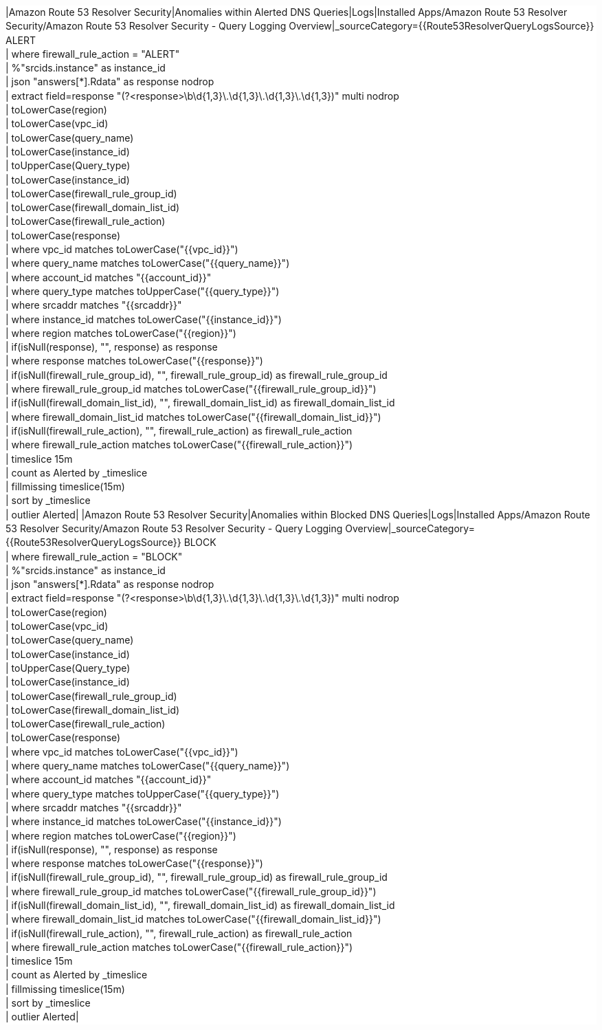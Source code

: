 |Amazon Route 53 Resolver Security|Anomalies within Alerted DNS Queries|Logs|Installed Apps/Amazon Route 53 Resolver Security/Amazon Route 53 Resolver Security - Query Logging Overview|\_sourceCategory={{Route53ResolverQueryLogsSource}}  ALERT<br />\| where firewall\_rule\_action = "ALERT"<br />\| %"srcids.instance" as instance\_id<br />\| json "answers[\*].Rdata" as response nodrop<br />\| extract field=response "(?\<response\>\\b\\d{1,3}\\.\\d{1,3}\\.\\d{1,3}\\.\\d{1,3})"  multi nodrop<br />\| toLowerCase(region)<br />\| toLowerCase(vpc\_id)<br />\| toLowerCase(query\_name)<br />\| toLowerCase(instance\_id)<br />\| toUpperCase(Query\_type)<br />\| toLowerCase(instance\_id)<br />\| toLowerCase(firewall\_rule\_group\_id)<br />\| toLowerCase(firewall\_domain\_list\_id)<br />\| toLowerCase(firewall\_rule\_action)<br />\| toLowerCase(response)<br />\| where vpc\_id matches toLowerCase("{{vpc\_id}}")<br />\| where query\_name matches toLowerCase("{{query\_name}}")<br />\| where account\_id matches "{{account\_id}}"<br />\| where query\_type matches toUpperCase("{{query\_type}}")<br />\| where srcaddr matches "{{srcaddr}}"<br />\| where instance\_id matches toLowerCase("{{instance\_id}}")<br />\| where region matches toLowerCase("{{region}}")<br />\| if(isNull(response), "", response) as response<br />\| where response matches toLowerCase("{{response}}")<br />\| if(isNull(firewall\_rule\_group\_id), "", firewall\_rule\_group\_id) as firewall\_rule\_group\_id<br />\| where firewall\_rule\_group\_id matches toLowerCase("{{firewall\_rule\_group\_id}}")<br />\| if(isNull(firewall\_domain\_list\_id), "", firewall\_domain\_list\_id) as firewall\_domain\_list\_id<br />\| where firewall\_domain\_list\_id matches toLowerCase("{{firewall\_domain\_list\_id}}")<br />\| if(isNull(firewall\_rule\_action), "", firewall\_rule\_action) as firewall\_rule\_action<br />\| where firewall\_rule\_action matches toLowerCase("{{firewall\_rule\_action}}")<br />\| timeslice 15m<br />\| count as Alerted by \_timeslice <br />\| fillmissing timeslice(15m)<br />\| sort by \_timeslice<br />\| outlier Alerted|
|Amazon Route 53 Resolver Security|Anomalies within Blocked DNS Queries|Logs|Installed Apps/Amazon Route 53 Resolver Security/Amazon Route 53 Resolver Security - Query Logging Overview|\_sourceCategory={{Route53ResolverQueryLogsSource}}  BLOCK<br />\| where firewall\_rule\_action = "BLOCK"<br />\| %"srcids.instance" as instance\_id<br />\| json "answers[\*].Rdata" as response nodrop<br />\| extract field=response "(?\<response\>\\b\\d{1,3}\\.\\d{1,3}\\.\\d{1,3}\\.\\d{1,3})"  multi nodrop<br />\| toLowerCase(region)<br />\| toLowerCase(vpc\_id)<br />\| toLowerCase(query\_name)<br />\| toLowerCase(instance\_id)<br />\| toUpperCase(Query\_type)<br />\| toLowerCase(instance\_id)<br />\| toLowerCase(firewall\_rule\_group\_id)<br />\| toLowerCase(firewall\_domain\_list\_id)<br />\| toLowerCase(firewall\_rule\_action)<br />\| toLowerCase(response)<br />\| where vpc\_id matches toLowerCase("{{vpc\_id}}")<br />\| where query\_name matches toLowerCase("{{query\_name}}")<br />\| where account\_id matches "{{account\_id}}"<br />\| where query\_type matches toUpperCase("{{query\_type}}")<br />\| where srcaddr matches "{{srcaddr}}"<br />\| where instance\_id matches toLowerCase("{{instance\_id}}")<br />\| where region matches toLowerCase("{{region}}")<br />\| if(isNull(response), "", response) as response<br />\| where response matches toLowerCase("{{response}}")<br />\| if(isNull(firewall\_rule\_group\_id), "", firewall\_rule\_group\_id) as firewall\_rule\_group\_id<br />\| where firewall\_rule\_group\_id matches toLowerCase("{{firewall\_rule\_group\_id}}")<br />\| if(isNull(firewall\_domain\_list\_id), "", firewall\_domain\_list\_id) as firewall\_domain\_list\_id<br />\| where firewall\_domain\_list\_id matches toLowerCase("{{firewall\_domain\_list\_id}}")<br />\| if(isNull(firewall\_rule\_action), "", firewall\_rule\_action) as firewall\_rule\_action<br />\| where firewall\_rule\_action matches toLowerCase("{{firewall\_rule\_action}}")<br />\| timeslice 15m<br />\| count as Alerted by \_timeslice <br />\| fillmissing timeslice(15m)<br />\| sort by \_timeslice<br />\| outlier Alerted|